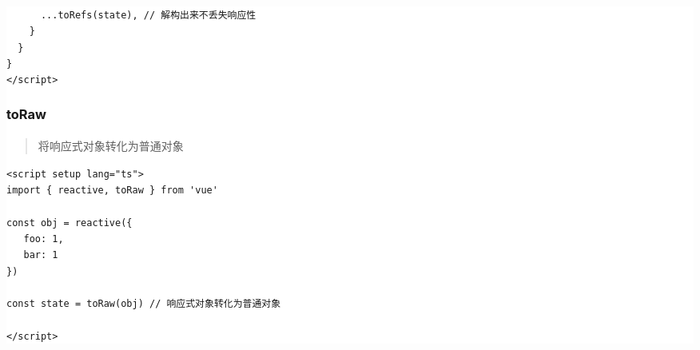 ```vue
      ...toRefs(state), // 解构出来不丢失响应性
    }
  }
}
</script>
```

### toRaw

> 将响应式对象转化为普通对象

```vue
<script setup lang="ts">
import { reactive, toRaw } from 'vue'
 
const obj = reactive({
   foo: 1,
   bar: 1
})
 
const state = toRaw(obj) // 响应式对象转化为普通对象

</script>
```